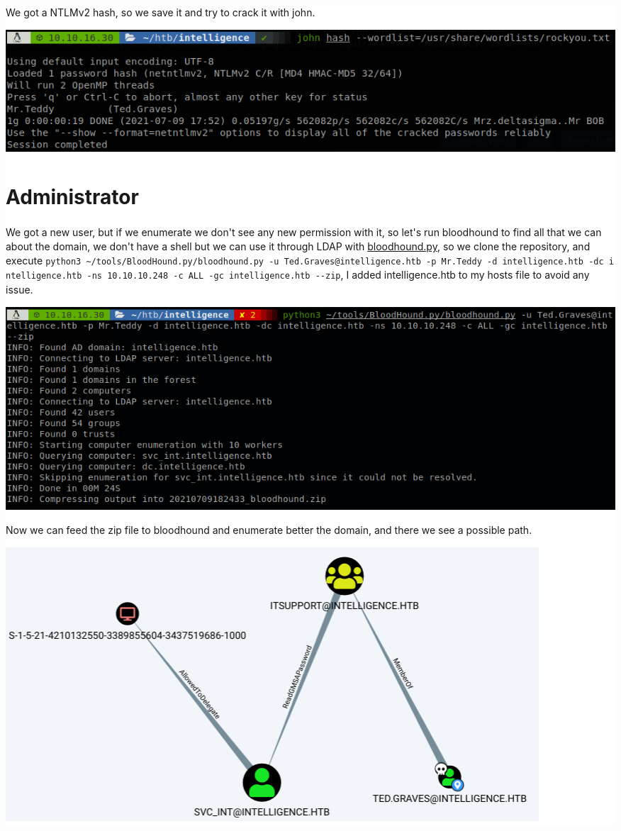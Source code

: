 We got a NTLMv2 hash, so we save it and try to crack it with john.

![](/assets/images/intelligence/john.png)

# Administrator

We got a new user, but if we enumerate we don't see any new permission with it, so let's run bloodhound to find all that we can about the domain, we don't have a shell  but we can use it through LDAP with [bloodhound.py](https://github.com/fox-it/BloodHound.py), so we clone the repository, and execute `python3 ~/tools/BloodHound.py/bloodhound.py -u Ted.Graves@intelligence.htb -p Mr.Teddy -d intelligence.htb -dc intelligence.htb -ns 10.10.10.248 -c ALL -gc intelligence.htb --zip`, I added intelligence.htb to my hosts file to avoid any issue.

![](/assets/images/intelligence/bloodhound.png)

Now we can feed the zip file to bloodhound and enumerate better the domain, and there we see a possible path.

![](/assets/images/intelligence/bloodint.png)
